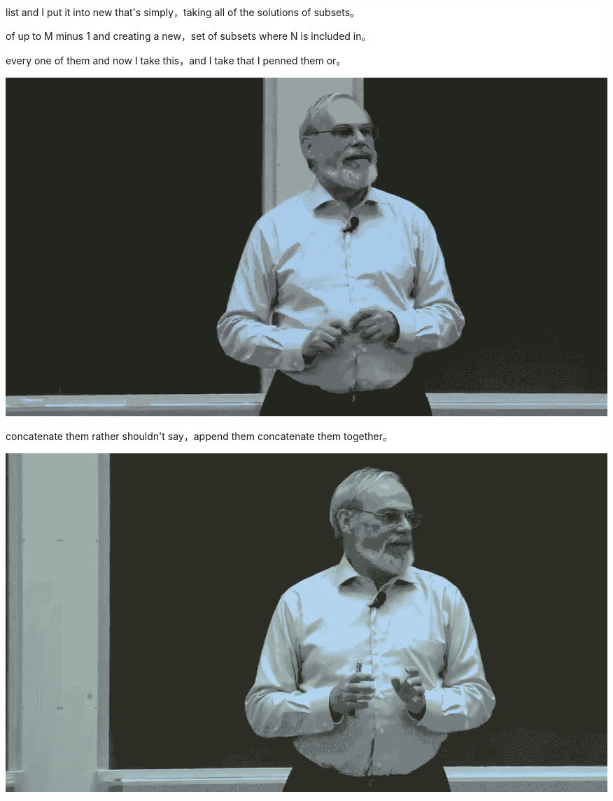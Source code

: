 list and I put it into new that's simply，taking all of the solutions of subsets。

of up to M minus 1 and creating a new，set of subsets where N is included in。

every one of them and now I take this，and I take that I penned them or。



![](img/6b3f7f52a93a387f5aea7f58c9646547_332.png)

concatenate them rather shouldn't say，append them concatenate them together。



![](img/6b3f7f52a93a387f5aea7f58c9646547_334.png)
